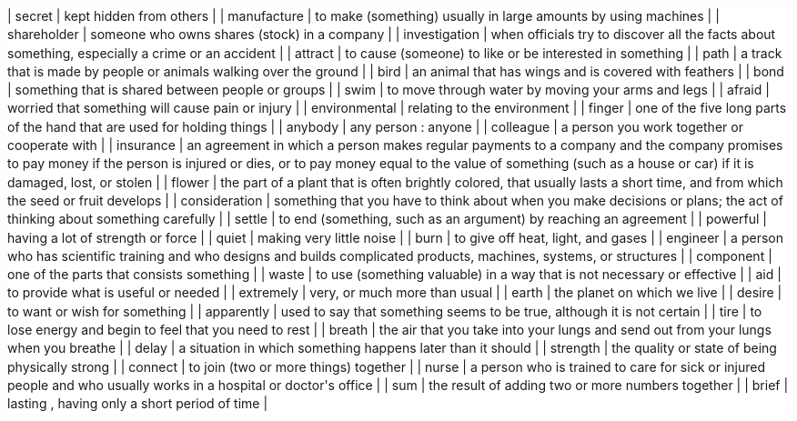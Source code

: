 | secret | kept hidden from others |
| manufacture | to make (something) usually in large amounts by using machines |
| shareholder | someone who owns shares (stock) in a company |
| investigation | when officials try to discover all the facts about something, especially a crime or an accident |
| attract | to cause (someone) to like or be interested in something |
| path | a track that is made by people or animals walking over the ground |
| bird | an animal that has wings and is covered with feathers |
| bond | something that is shared between people or groups |
| swim | to move through water by moving your arms and legs |
| afraid | worried that something will cause pain or injury |
| environmental | relating to the environment |
| finger | one of the five long parts of the hand that are used for holding things |
| anybody | any person : anyone |
| colleague | a person you work together or cooperate with |
| insurance | an agreement in which a person makes regular payments to a company and the company promises to pay money if the person is injured or dies, or to pay money equal to the value of something (such as a house or car) if it is damaged, lost, or stolen |
| flower | the part of a plant that is often brightly colored, that usually lasts a short time, and from which the seed or fruit develops |
| consideration | something that you have to think about when you make decisions or plans; the act of thinking about something carefully |
| settle | to end (something, such as an argument) by reaching an agreement |
| powerful | having a lot of strength or force |
| quiet | making very little noise |
| burn | to give off heat, light, and gases |
| engineer | a person who has scientific training and who designs and builds complicated products, machines, systems, or structures |
| component | one of the parts that consists something |
| waste | to use (something valuable) in a way that is not necessary or effective |
| aid | to provide what is useful or needed |
| extremely | very, or much more than usual |
| earth | the planet on which we live |
| desire | to want or wish for something |
| apparently | used to say that something seems to be true, although it is not certain |
| tire | to lose energy and begin to feel that you need to rest |
| breath | the air that you take into your lungs and send out from your lungs when you breathe |
| delay | a situation in which something happens later than it should |
| strength | the quality or state of being physically strong |
| connect | to join (two or more things) together |
| nurse | a person who is trained to care for sick or injured people and who usually works in a hospital or doctor's office |
| sum | the result of adding two or more numbers together |
| brief | lasting , having only a short period of time |